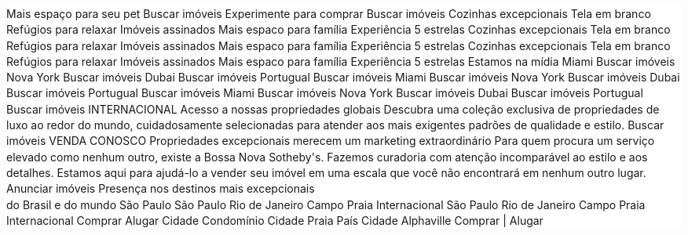 Mais espaço para seu pet  Buscar imóveis 
Experimente para comprar  Buscar imóveis 
Cozinhas excepcionais 
Tela em branco 
Refúgios para relaxar 
Imóveis assinados 
Mais espaco para família 
Experiência 5 estrelas 
Cozinhas excepcionais 
Tela em branco 
Refúgios para relaxar 
Imóveis assinados 
Mais espaco para família 
Experiência 5 estrelas 
Cozinhas excepcionais 
Tela em branco 
Refúgios para relaxar 
Imóveis assinados 
Mais espaco para família 
Experiência 5 estrelas 
Estamos na mídia 
Miami  Buscar imóveis 
Nova York  Buscar imóveis 
Dubai  Buscar imóveis 
Portugual  Buscar imóveis 
Miami  Buscar imóveis 
Nova York  Buscar imóveis 
Dubai  Buscar imóveis 
Portugual  Buscar imóveis 
Miami  Buscar imóveis 
Nova York  Buscar imóveis 
Dubai  Buscar imóveis 
Portugual  Buscar imóveis 
INTERNACIONAL
Acesso a nossas propriedades globais 
Descubra uma coleção exclusiva de propriedades de luxo ao redor do mundo, cuidadosamente selecionadas para atender aos mais exigentes padrões de qualidade e estilo.  Buscar imóveis 
VENDA CONOSCO
Propriedades excepcionais merecem um marketing extraordinário
Para quem procura  um serviço elevado como nenhum outro, existe a Bossa Nova Sotheby's.  Fazemos curadoria com atenção incomparável ao estilo e aos detalhes. Estamos aqui para ajudá-lo a vender seu imóvel em uma escala que você não encontrará em nenhum outro lugar.  Anunciar imóveis 
Presença nos  destinos mais excepcionais   
do Brasil e do mundo 
São Paulo
São Paulo  Rio de Janeiro  Campo  Praia  Internacional 
São Paulo 
Rio de Janeiro 
Campo 
Praia 
Internacional 
Comprar 
Alugar 
Cidade 
Condomínio 
Cidade 
Praia 
País 
Cidade 
Alphaville 
Comprar 
| 
Alugar 